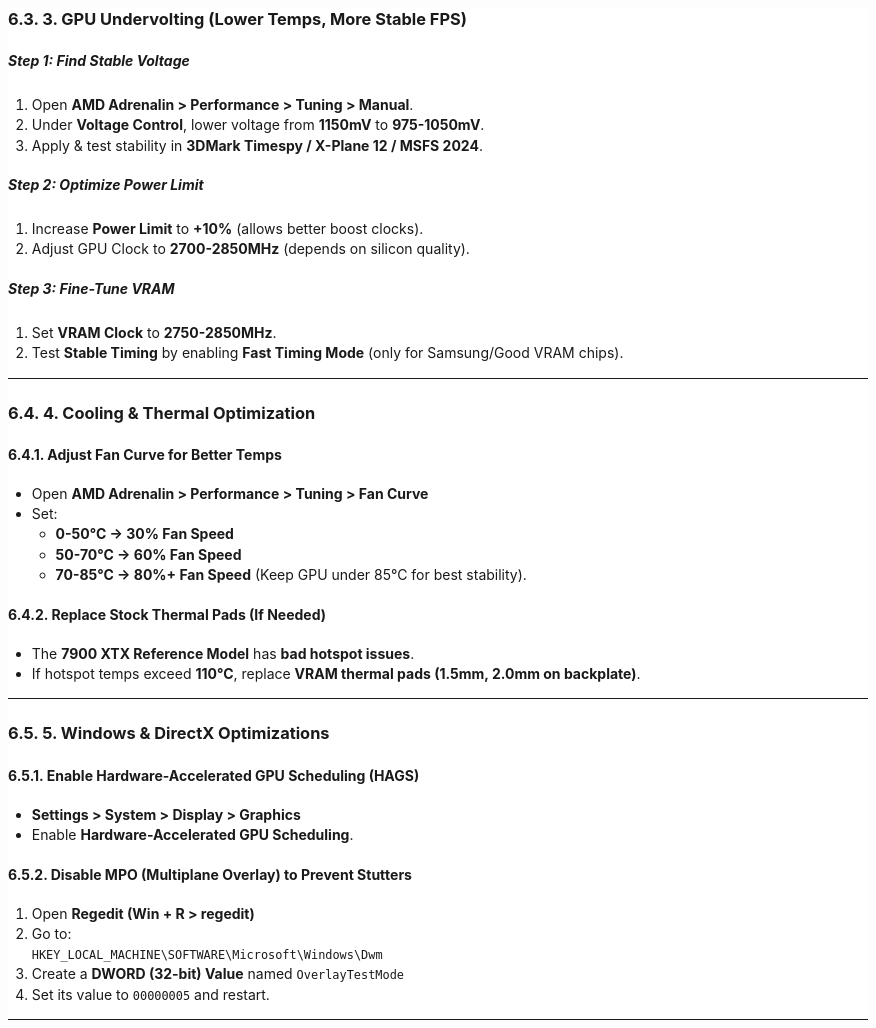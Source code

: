 
###  6.3. <a name='3.GPUUndervoltingLowerTempsMoreStableFPS'></a>**3. GPU Undervolting (Lower Temps, More Stable FPS)**
##### **Step 1: Find Stable Voltage**
1. Open **AMD Adrenalin > Performance > Tuning > Manual**.  
2. Under **Voltage Control**, lower voltage from **1150mV** to **975-1050mV**.  
3. Apply & test stability in **3DMark Timespy / X-Plane 12 / MSFS 2024**.  

##### **Step 2: Optimize Power Limit**
1. Increase **Power Limit** to **+10%** (allows better boost clocks).  
2. Adjust GPU Clock to **2700-2850MHz** (depends on silicon quality).  

##### **Step 3: Fine-Tune VRAM**
1. Set **VRAM Clock** to **2750-2850MHz**.  
2. Test **Stable Timing** by enabling **Fast Timing Mode** (only for Samsung/Good VRAM chips).  

---

###  6.4. <a name='4.CoolingThermalOptimization'></a>**4. Cooling & Thermal Optimization**
####  6.4.1. <a name='AdjustFanCurveforBetterTemps'></a>**Adjust Fan Curve for Better Temps**
- Open **AMD Adrenalin > Performance > Tuning > Fan Curve**  
- Set:  
  - **0-50°C → 30% Fan Speed**  
  - **50-70°C → 60% Fan Speed**  
  - **70-85°C → 80%+ Fan Speed** (Keep GPU under 85°C for best stability).  

####  6.4.2. <a name='ReplaceStockThermalPadsIfNeeded'></a>**Replace Stock Thermal Pads (If Needed)**
- The **7900 XTX Reference Model** has **bad hotspot issues**.  
- If hotspot temps exceed **110°C**, replace **VRAM thermal pads (1.5mm, 2.0mm on backplate)**.  

---

###  6.5. <a name='5.WindowsDirectXOptimizations'></a>**5. Windows & DirectX Optimizations**
####  6.5.1. <a name='EnableHardware-AcceleratedGPUSchedulingHAGS'></a>**Enable Hardware-Accelerated GPU Scheduling (HAGS)**
- **Settings > System > Display > Graphics**  
- Enable **Hardware-Accelerated GPU Scheduling**.  

####  6.5.2. <a name='DisableMPOMultiplaneOverlaytoPreventStutters'></a>**Disable MPO (Multiplane Overlay) to Prevent Stutters**
1. Open **Regedit (Win + R > regedit)**  
2. Go to:  
   `HKEY_LOCAL_MACHINE\SOFTWARE\Microsoft\Windows\Dwm`  
3. Create a **DWORD (32-bit) Value** named `OverlayTestMode`  
4. Set its value to `00000005` and restart.  

---
